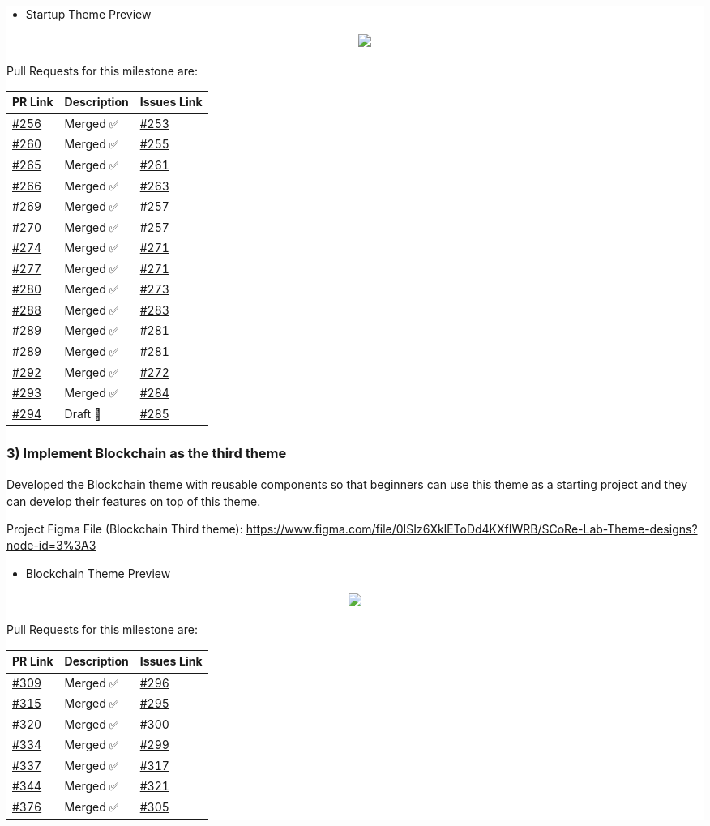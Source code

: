 - Startup Theme Preview

  <p align="center">
  <img src="https://user-images.githubusercontent.com/64387054/180659301-546b6c71-60f6-45df-8b42-79cdf5a1adb4.png" width="1000">
</p>

Pull Requests for this milestone are:

| PR Link                                            | Description | Issues Link                                          |
| -------------------------------------------------- | ----------- | ---------------------------------------------------- |
| [#256](https://github.com/scorelab/Webiu/pull/256) | Merged ✅   | [#253](https://github.com/scorelab/Webiu/issues/253) |
| [#260](https://github.com/scorelab/Webiu/pull/260) | Merged ✅   | [#255](https://github.com/scorelab/Webiu/issues/255) |
| [#265](https://github.com/scorelab/Webiu/pull/265) | Merged ✅   | [#261](https://github.com/scorelab/Webiu/issues/261) |
| [#266](https://github.com/scorelab/Webiu/pull/266) | Merged ✅   | [#263](https://github.com/scorelab/Webiu/issues/263) |
| [#269](https://github.com/scorelab/Webiu/pull/269) | Merged ✅   | [#257](https://github.com/scorelab/Webiu/issues/257) |
| [#270](https://github.com/scorelab/Webiu/pull/270) | Merged ✅   | [#257](https://github.com/scorelab/Webiu/issues/257) |
| [#274](https://github.com/scorelab/Webiu/pull/274) | Merged ✅   | [#271](https://github.com/scorelab/Webiu/issues/271) |
| [#277](https://github.com/scorelab/Webiu/pull/277) | Merged ✅   | [#271](https://github.com/scorelab/Webiu/issues/271) |
| [#280](https://github.com/scorelab/Webiu/pull/280) | Merged ✅   | [#273](https://github.com/scorelab/Webiu/issues/273) |
| [#288](https://github.com/scorelab/Webiu/pull/288) | Merged ✅   | [#283](https://github.com/scorelab/Webiu/issues/283) |
| [#289](https://github.com/scorelab/Webiu/pull/289) | Merged ✅   | [#281](https://github.com/scorelab/Webiu/issues/281) |
| [#289](https://github.com/scorelab/Webiu/pull/289) | Merged ✅   | [#281](https://github.com/scorelab/Webiu/issues/281) |
| [#292](https://github.com/scorelab/Webiu/pull/292) | Merged ✅   | [#272](https://github.com/scorelab/Webiu/issues/272) |
| [#293](https://github.com/scorelab/Webiu/pull/293) | Merged ✅   | [#284](https://github.com/scorelab/Webiu/issues/284) |
| [#294](https://github.com/scorelab/Webiu/pull/294) | Draft 📑    | [#285](https://github.com/scorelab/Webiu/issues/285) |

### 3) Implement Blockchain as the third theme

Developed the Blockchain theme with reusable components so that beginners can use this theme as a starting project and they can develop their features on top of this theme.

Project Figma File (Blockchain Third theme): https://www.figma.com/file/0ISIz6XklEToDd4KXfIWRB/SCoRe-Lab-Theme-designs?node-id=3%3A3

- Blockchain Theme Preview

<p align="center">
  <img src="https://user-images.githubusercontent.com/64387054/184938224-3ca77a0f-5d6c-4be3-9305-ae9eda851a4d.png" width="1000">
</p>

Pull Requests for this milestone are:

| PR Link                                            | Description | Issues Link                                          |
| -------------------------------------------------- | ----------- | ---------------------------------------------------- |
| [#309](https://github.com/scorelab/Webiu/pull/309) | Merged ✅   | [#296](https://github.com/scorelab/Webiu/issues/296) |
| [#315](https://github.com/scorelab/Webiu/pull/315) | Merged ✅   | [#295](https://github.com/scorelab/Webiu/issues/295) |
| [#320](https://github.com/scorelab/Webiu/pull/320) | Merged ✅   | [#300](https://github.com/scorelab/Webiu/issues/300) |
| [#334](https://github.com/scorelab/Webiu/pull/334) | Merged ✅   | [#299](https://github.com/scorelab/Webiu/issues/299) |
| [#337](https://github.com/scorelab/Webiu/pull/337) | Merged ✅   | [#317](https://github.com/scorelab/Webiu/issues/317) |
| [#344](https://github.com/scorelab/Webiu/pull/344) | Merged ✅   | [#321](https://github.com/scorelab/Webiu/issues/321) |
| [#376](https://github.com/scorelab/Webiu/pull/376) | Merged ✅   | [#305](https://github.com/scorelab/Webiu/issues/305) |